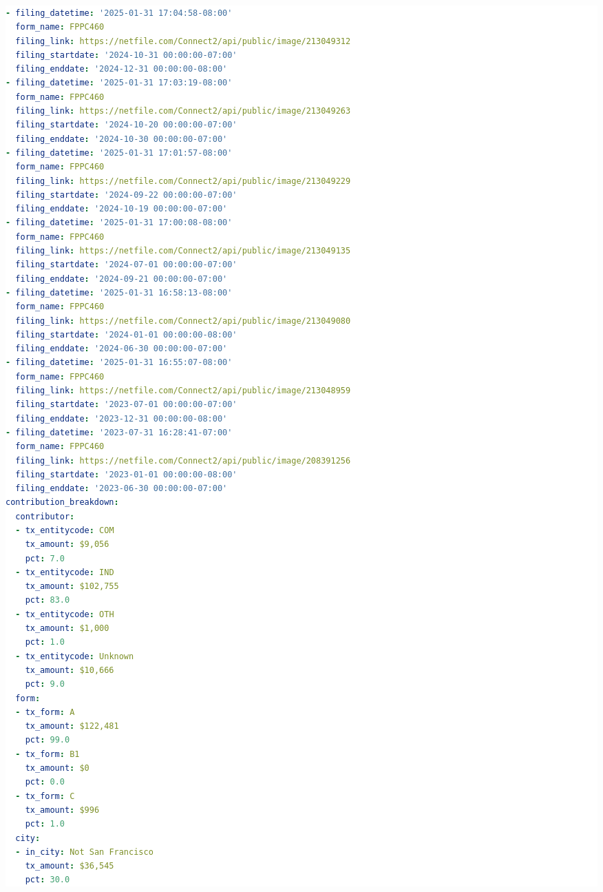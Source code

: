 ```yaml
- filing_datetime: '2025-01-31 17:04:58-08:00'
  form_name: FPPC460
  filing_link: https://netfile.com/Connect2/api/public/image/213049312
  filing_startdate: '2024-10-31 00:00:00-07:00'
  filing_enddate: '2024-12-31 00:00:00-08:00'
- filing_datetime: '2025-01-31 17:03:19-08:00'
  form_name: FPPC460
  filing_link: https://netfile.com/Connect2/api/public/image/213049263
  filing_startdate: '2024-10-20 00:00:00-07:00'
  filing_enddate: '2024-10-30 00:00:00-07:00'
- filing_datetime: '2025-01-31 17:01:57-08:00'
  form_name: FPPC460
  filing_link: https://netfile.com/Connect2/api/public/image/213049229
  filing_startdate: '2024-09-22 00:00:00-07:00'
  filing_enddate: '2024-10-19 00:00:00-07:00'
- filing_datetime: '2025-01-31 17:00:08-08:00'
  form_name: FPPC460
  filing_link: https://netfile.com/Connect2/api/public/image/213049135
  filing_startdate: '2024-07-01 00:00:00-07:00'
  filing_enddate: '2024-09-21 00:00:00-07:00'
- filing_datetime: '2025-01-31 16:58:13-08:00'
  form_name: FPPC460
  filing_link: https://netfile.com/Connect2/api/public/image/213049080
  filing_startdate: '2024-01-01 00:00:00-08:00'
  filing_enddate: '2024-06-30 00:00:00-07:00'
- filing_datetime: '2025-01-31 16:55:07-08:00'
  form_name: FPPC460
  filing_link: https://netfile.com/Connect2/api/public/image/213048959
  filing_startdate: '2023-07-01 00:00:00-07:00'
  filing_enddate: '2023-12-31 00:00:00-08:00'
- filing_datetime: '2023-07-31 16:28:41-07:00'
  form_name: FPPC460
  filing_link: https://netfile.com/Connect2/api/public/image/208391256
  filing_startdate: '2023-01-01 00:00:00-08:00'
  filing_enddate: '2023-06-30 00:00:00-07:00'
contribution_breakdown:
  contributor:
  - tx_entitycode: COM
    tx_amount: $9,056
    pct: 7.0
  - tx_entitycode: IND
    tx_amount: $102,755
    pct: 83.0
  - tx_entitycode: OTH
    tx_amount: $1,000
    pct: 1.0
  - tx_entitycode: Unknown
    tx_amount: $10,666
    pct: 9.0
  form:
  - tx_form: A
    tx_amount: $122,481
    pct: 99.0
  - tx_form: B1
    tx_amount: $0
    pct: 0.0
  - tx_form: C
    tx_amount: $996
    pct: 1.0
  city:
  - in_city: Not San Francisco
    tx_amount: $36,545
    pct: 30.0
```